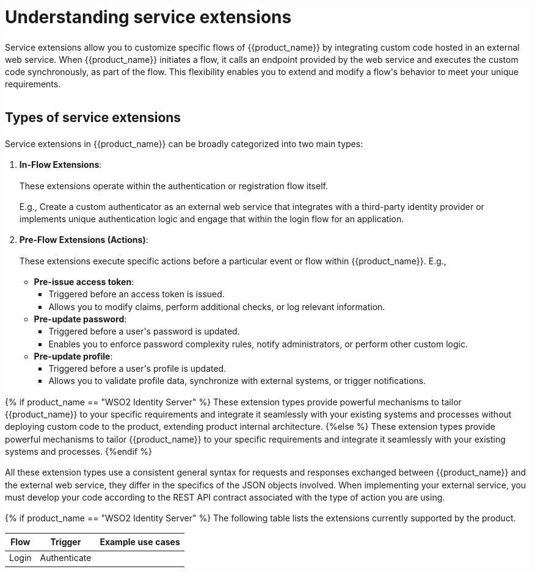 # Understanding service extensions

Service extensions allow you to customize specific flows of {{product_name}} by integrating custom code hosted in an external web service. When {{product_name}} initiates a flow, it calls an endpoint provided by the web service and executes the custom code synchronously, as part of the flow. This flexibility enables you to extend and modify a flow's behavior to meet your unique requirements.

## Types of service extensions

Service extensions in {{product_name}} can be broadly categorized into two main types:

1. **In-Flow Extensions**:

    These extensions operate within the authentication or registration flow itself.
    
    E.g., Create a custom authenticator as an external web service that integrates with a third-party identity provider or implements unique authentication logic and engage that within the login flow for an application.

2. **Pre-Flow Extensions (Actions)**:
    
    These extensions execute specific actions before a particular event or flow within {{product_name}}.
    E.g.,

      - **Pre-issue access token**:
          - Triggered before an access token is issued.
          - Allows you to modify claims, perform additional checks, or log relevant information.
      - **Pre-update password**:
          - Triggered before a user's password is updated.
          - Enables you to enforce password complexity rules, notify administrators, or perform other custom logic.
      - **Pre-update profile**:
          - Triggered before a user's profile is updated.
          - Allows you to validate profile data, synchronize with external systems, or trigger notifications.

{% if product_name == "WSO2 Identity Server" %}
These extension types provide powerful mechanisms to tailor {{product_name}} to your specific requirements and integrate it seamlessly with your existing systems and processes without deploying custom code to the product, extending product internal architecture.
{%else %}
These extension types provide powerful mechanisms to tailor {{product_name}} to your specific requirements and integrate it seamlessly with your existing systems and processes.
{%endif %}

All these extension types use a consistent general syntax for requests and responses exchanged between {{product_name}} and the external web service, they differ in the specifics of the JSON objects involved. When implementing your external service, you must develop your code according to the REST API contract associated with the type of action you are using.

{% if product_name == "WSO2 Identity Server" %}
The following table lists the extensions currently supported by the product.

<table>
<thead>
<tr class="header">
<th>Flow</th>
<th>Trigger</th>
<th>Example use cases</th>
</tr>
</thead>
<tbody>
<tr class="odd">
<td>Login</td>
<td>Authenticate</td>
<td>
<ul>